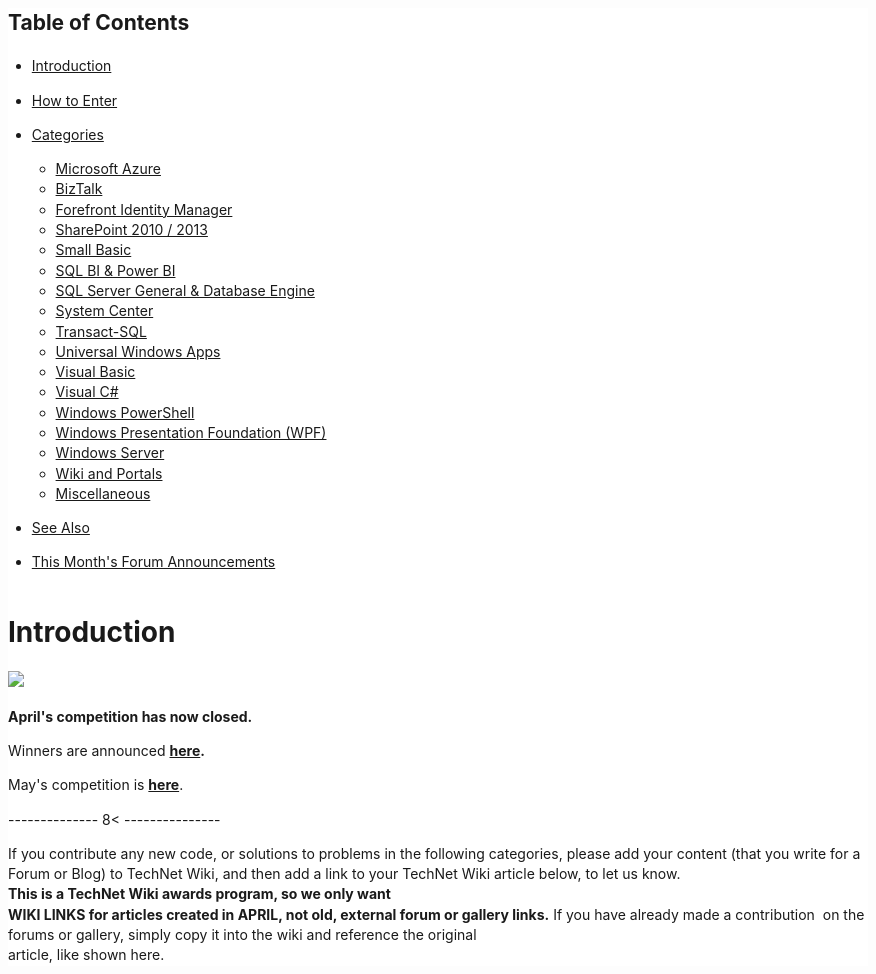 
## Table of Contents



- [Introduction](#Introduction)
- [How to Enter](#How_to_Enter)
- [Categories](#Categories)


  - [Microsoft Azure](#MicrosoftAzure)
  - [BizTalk](#BizTalk)
  - [Forefront Identity Manager](#Forefront_Identity_Manager)
  - [SharePoint 2010 / 2013](#SharePoint_twentyten_twentythirteen)
  - [Small Basic](#Small_Basic)
  - [SQL BI & Power BI](#SQL_BI_amp_Power_BI)
  - [SQL Server General & Database Engine](#SQL_Server_General_amp_Database_Engine)
  - [System Center](#System_Center)
  - [Transact-SQL](#Transact-SQL)
  - [Universal Windows Apps](#UniversalWindowsApps)
  - [Visual Basic](#Visual_Basic)
  - [Visual C#](#Visual_C)
  - [Windows PowerShell](#Windows_PowerShell)
  - [Windows Presentation Foundation (WPF)](#Windows_Presentation_Foundation_WPF)
  - [Windows Server](#Windows_Server)
  - [Wiki and Portals](#Wiki_and_Portals)
  - [Miscellaneous](#Miscellaneous)
- [See Also](#See_Also)
- [This Month's Forum Announcements](#Forum_Announcements)


# <a name="Introduction"></a>Introduction


[![ ](http://social.technet.microsoft.com/wiki/resized-image.ashx/__size/200x0/__key/communityserver-wikis-components-files/00-00-00-00-05/2352.closed.png)](http://social.technet.microsoft.com/wiki/cfs-file.ashx/__key/communityserver-wikis-components-files/00-00-00-00-05/2352.closed.png)



**April's competition has now closed.**



Winners are announced **[here](https://blogs.technet.microsoft.com/wikininjas/2016/05/20/technet-guru-competition-april-2016-results/).**



May's competition is [**here**](http://social.technet.microsoft.com/wiki/contents/articles/34180.technet-guru-contributions-may-2016.aspx).



-------------- 8< ---------------



If you contribute any new code, or solutions to problems in the following categories, please add your content (that you write for a Forum or Blog) to TechNet Wiki, and then add a link to your TechNet Wiki article below, to let us know. <br>**This is a TechNet Wiki awards program, so we only want<br>WIKI LINKS for articles created in APRIL, not old, external forum or gallery links.** If you have already made a contribution  on the forums or gallery, simply copy it into the wiki and reference the original<br> article, like shown here.
